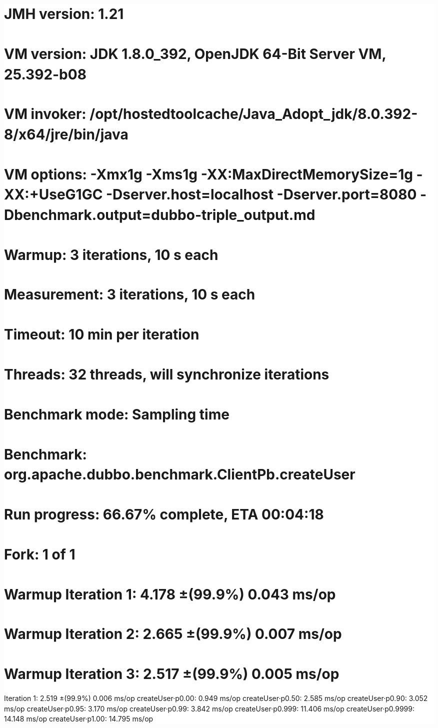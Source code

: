 
# JMH version: 1.21
# VM version: JDK 1.8.0_392, OpenJDK 64-Bit Server VM, 25.392-b08
# VM invoker: /opt/hostedtoolcache/Java_Adopt_jdk/8.0.392-8/x64/jre/bin/java
# VM options: -Xmx1g -Xms1g -XX:MaxDirectMemorySize=1g -XX:+UseG1GC -Dserver.host=localhost -Dserver.port=8080 -Dbenchmark.output=dubbo-triple_output.md
# Warmup: 3 iterations, 10 s each
# Measurement: 3 iterations, 10 s each
# Timeout: 10 min per iteration
# Threads: 32 threads, will synchronize iterations
# Benchmark mode: Sampling time
# Benchmark: org.apache.dubbo.benchmark.ClientPb.createUser

# Run progress: 66.67% complete, ETA 00:04:18
# Fork: 1 of 1
# Warmup Iteration   1: 4.178 ±(99.9%) 0.043 ms/op
# Warmup Iteration   2: 2.665 ±(99.9%) 0.007 ms/op
# Warmup Iteration   3: 2.517 ±(99.9%) 0.005 ms/op
Iteration   1: 2.519 ±(99.9%) 0.006 ms/op
                 createUser·p0.00:   0.949 ms/op
                 createUser·p0.50:   2.585 ms/op
                 createUser·p0.90:   3.052 ms/op
                 createUser·p0.95:   3.170 ms/op
                 createUser·p0.99:   3.842 ms/op
                 createUser·p0.999:  11.406 ms/op
                 createUser·p0.9999: 14.148 ms/op
                 createUser·p1.00:   14.795 ms/op
